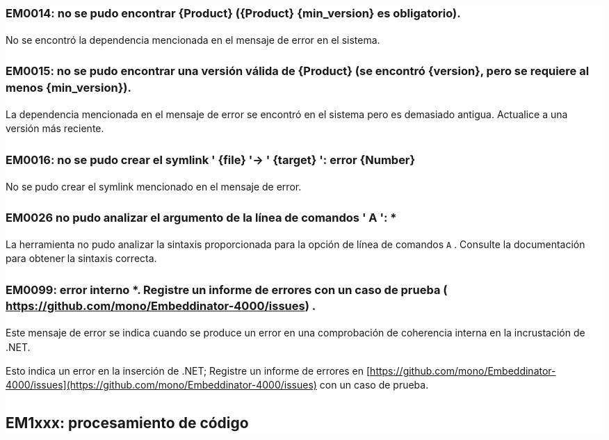 <a name="EM0014"></a>

### <a name="em0014-could-not-find-product-product-min_version-is-required"></a>EM0014: no se pudo encontrar {Product} ({Product} {min_version} es obligatorio).

No se encontró la dependencia mencionada en el mensaje de error en el sistema.

<a name="EM0015"></a>

### <a name="em0015-could-not-find-a-valid-version-of-product-found-version-but-at-least-min_version-is-required"></a>EM0015: no se pudo encontrar una versión válida de {Product} (se encontró {version}, pero se requiere al menos {min_version}).

La dependencia mencionada en el mensaje de error se encontró en el sistema pero es demasiado antigua. Actualice a una versión más reciente.

<a name="EM0016"></a>

### <a name="em0016-could-not-create-symlink-file---target-error-number"></a>EM0016: no se pudo crear el symlink ' {file} '-> ' {target} ': error {Number}

No se pudo crear el symlink mencionado en el mensaje de error.

<a name="EM0026"></a>

### <a name="em0026-could-not-parse-the-command-line-argument-a-"></a>EM0026 no pudo analizar el argumento de la línea de comandos ' A ': *

La herramienta no pudo analizar la sintaxis proporcionada para la opción de línea de comandos `A` . Consulte la documentación para obtener la sintaxis correcta.

<a name="EM0099"></a>

### <a name="em0099-internal-error--please-file-a-bug-report-with-a-test-case-httpsgithubcommonoembeddinator-4000issues"></a>EM0099: error interno *. Registre un informe de errores con un caso de prueba ( https://github.com/mono/Embeddinator-4000/issues) .

Este mensaje de error se indica cuando se produce un error en una comprobación de coherencia interna en la incrustación de .NET.

Esto indica un error en la inserción de .NET; Registre un informe de errores en [https://github.com/mono/Embeddinator-4000/issues](https://github.com/mono/Embeddinator-4000/issues) con un caso de prueba.



## <a name="em1xxx-code-processing"></a>EM1xxx: procesamiento de código
